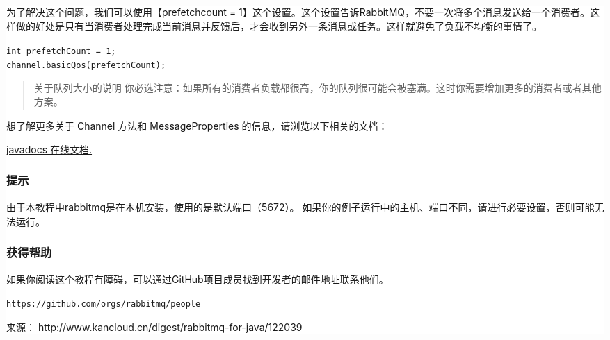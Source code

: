 为了解决这个问题，我们可以使用【prefetchcount = 1】这个设置。这个设置告诉RabbitMQ，不要一次将多个消息发送给一个消费者。这样做的好处是只有当消费者处理完成当前消息并反馈后，才会收到另外一条消息或任务。这样就避免了负载不均衡的事情了。

```
int prefetchCount = 1;
channel.basicQos(prefetchCount);
```

> 关于队列大小的说明 
> 你必选注意：如果所有的消费者负载都很高，你的队列很可能会被塞满。这时你需要增加更多的消费者或者其他方案。

想了解更多关于 Channel 方法和 MessageProperties 的信息，请浏览以下相关的文档：

[javadocs 在线文档.](http://www.rabbitmq.com/releases/rabbitmq-java-client/current-javadoc/)

 

### 提示

由于本教程中rabbitmq是在本机安装，使用的是默认端口（5672）。 
如果你的例子运行中的主机、端口不同，请进行必要设置，否则可能无法运行。

### 获得帮助

如果你阅读这个教程有障碍，可以通过GitHub项目成员找到开发者的邮件地址联系他们。

```
https://github.com/orgs/rabbitmq/people
```

  

来源： <http://www.kancloud.cn/digest/rabbitmq-for-java/122039>